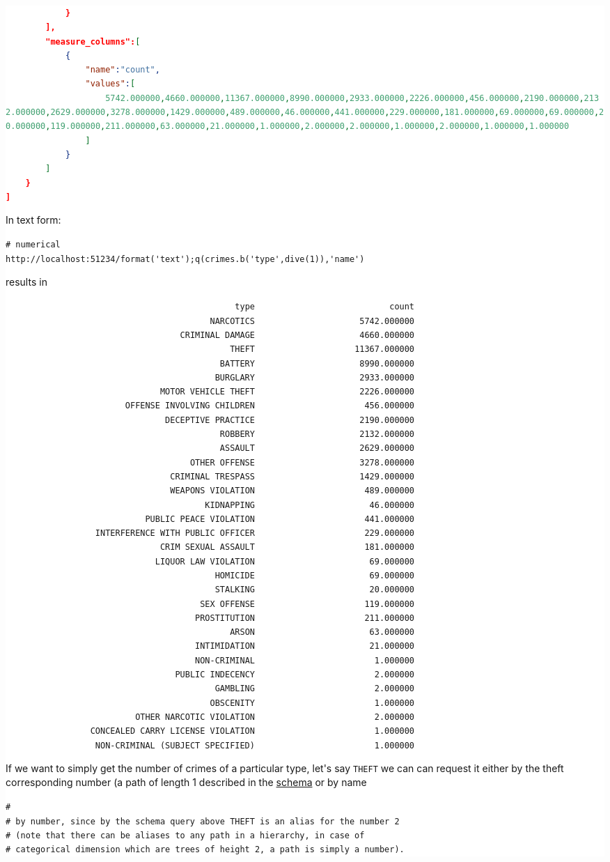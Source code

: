 ```json
			}
		],
		"measure_columns":[
			{
				"name":"count",
				"values":[
					5742.000000,4660.000000,11367.000000,8990.000000,2933.000000,2226.000000,456.000000,2190.000000,2132.000000,2629.000000,3278.000000,1429.000000,489.000000,46.000000,441.000000,229.000000,181.000000,69.000000,69.000000,20.000000,119.000000,211.000000,63.000000,21.000000,1.000000,2.000000,2.000000,1.000000,2.000000,1.000000,1.000000
				]
			}
		]
	}
]
```
In text form:
```url
# numerical
http://localhost:51234/format('text');q(crimes.b('type',dive(1)),'name')
```
results in
```txt
                                              type                           count
                                         NARCOTICS                     5742.000000
                                   CRIMINAL DAMAGE                     4660.000000
                                             THEFT                    11367.000000
                                           BATTERY                     8990.000000
                                          BURGLARY                     2933.000000
                               MOTOR VEHICLE THEFT                     2226.000000
                        OFFENSE INVOLVING CHILDREN                      456.000000
                                DECEPTIVE PRACTICE                     2190.000000
                                           ROBBERY                     2132.000000
                                           ASSAULT                     2629.000000
                                     OTHER OFFENSE                     3278.000000
                                 CRIMINAL TRESPASS                     1429.000000
                                 WEAPONS VIOLATION                      489.000000
                                        KIDNAPPING                       46.000000
                            PUBLIC PEACE VIOLATION                      441.000000
                  INTERFERENCE WITH PUBLIC OFFICER                      229.000000
                               CRIM SEXUAL ASSAULT                      181.000000
                              LIQUOR LAW VIOLATION                       69.000000
                                          HOMICIDE                       69.000000
                                          STALKING                       20.000000
                                       SEX OFFENSE                      119.000000
                                      PROSTITUTION                      211.000000
                                             ARSON                       63.000000
                                      INTIMIDATION                       21.000000
                                      NON-CRIMINAL                        1.000000
                                  PUBLIC INDECENCY                        2.000000
                                          GAMBLING                        2.000000
                                         OBSCENITY                        1.000000
                          OTHER NARCOTIC VIOLATION                        2.000000
                 CONCEALED CARRY LICENSE VIOLATION                        1.000000
                  NON-CRIMINAL (SUBJECT SPECIFIED)                        1.000000
```
If we want to simply get the number of crimes of a particular type, let's say
`THEFT` we can can request it either by the theft corresponding number (a path
of length 1 described in the [schema](README.md#schema) or by name
```url
#
# by number, since by the schema query above THEFT is an alias for the number 2
# (note that there can be aliases to any path in a hierarchy, in case of
# categorical dimension which are trees of height 2, a path is simply a number).
```